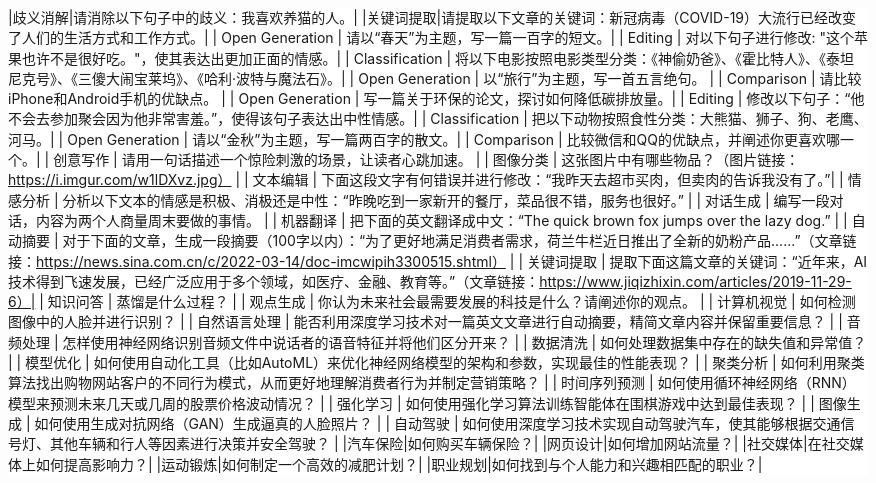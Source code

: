 |歧义消解|请消除以下句子中的歧义：我喜欢养猫的人。|
|关键词提取|请提取以下文章的关键词：新冠病毒（COVID-19）大流行已经改变了人们的生活方式和工作方式。|
| Open Generation | 请以“春天”为主题，写一篇一百字的短文。|
| Editing | 对以下句子进行修改: "这个苹果也许不是很好吃。"，使其表达出更加正面的情感。|
| Classification | 将以下电影按照电影类型分类：《神偷奶爸》、《霍比特人》、《泰坦尼克号》、《三傻大闹宝莱坞》、《哈利·波特与魔法石》。|
| Open Generation | 以“旅行”为主题，写一首五言绝句。 |
| Comparison | 请比较iPhone和Android手机的优缺点。 |
| Open Generation | 写一篇关于环保的论文，探讨如何降低碳排放量。|
| Editing | 修改以下句子：“他不会去参加聚会因为他非常害羞。”，使得该句子表达出中性情感。|
| Classification | 把以下动物按照食性分类：大熊猫、狮子、狗、老鹰、河马。|
| Open Generation | 请以“金秋”为主题，写一篇两百字的散文。|
| Comparison | 比较微信和QQ的优缺点，并阐述你更喜欢哪一个。|
| 创意写作 | 请用一句话描述一个惊险刺激的场景，让读者心跳加速。 |
| 图像分类 | 这张图片中有哪些物品？（图片链接：https://i.imgur.com/w1lDXvz.jpg） |
| 文本编辑 | 下面这段文字有何错误并进行修改：“我昨天去超市买肉，但卖肉的告诉我没有了。”|
| 情感分析 | 分析以下文本的情感是积极、消极还是中性：“昨晚吃到一家新开的餐厅，菜品很不错，服务也很好。” |
| 对话生成 | 编写一段对话，内容为两个人商量周末要做的事情。 |
| 机器翻译 | 把下面的英文翻译成中文：“The quick brown fox jumps over the lazy dog.” |
| 自动摘要 | 对于下面的文章，生成一段摘要（100字以内）：“为了更好地满足消费者需求，荷兰牛栏近日推出了全新的奶粉产品......”（文章链接：https://news.sina.com.cn/c/2022-03-14/doc-imcwipih3300515.shtml） |
| 关键词提取 | 提取下面这篇文章的关键词：“近年来，AI技术得到飞速发展，已经广泛应用于多个领域，如医疗、金融、教育等。”（文章链接：https://www.jiqizhixin.com/articles/2019-11-29-6）|
| 知识问答 | 蒸馏是什么过程？ |
| 观点生成 | 你认为未来社会最需要发展的科技是什么？请阐述你的观点。 |
| 计算机视觉            | 如何检测图像中的人脸并进行识别？                                                                                                                                                                                                                                        |
| 自然语言处理          | 能否利用深度学习技术对一篇英文文章进行自动摘要，精简文章内容并保留重要信息？                                                                                                                                                                                                       |
| 音频处理              | 怎样使用神经网络识别音频文件中说话者的语音特征并将他们区分开来？                                                                                                                                                                                                         |
| 数据清洗              | 如何处理数据集中存在的缺失值和异常值？                                                                                                                                                                                                                                    |
| 模型优化              | 如何使用自动化工具（比如AutoML）来优化神经网络模型的架构和参数，实现最佳的性能表现？                                                                                                                                                                                         |
| 聚类分析              | 如何利用聚类算法找出购物网站客户的不同行为模式，从而更好地理解消费者行为并制定营销策略？                                                                                                                                                                                  |
| 时间序列预测          | 如何使用循环神经网络（RNN）模型来预测未来几天或几周的股票价格波动情况？                                                                                                                                                                                                     |
| 强化学习              | 如何使用强化学习算法训练智能体在围棋游戏中达到最佳表现？                                                                                                                                                                                                                 |
| 图像生成              | 如何使用生成对抗网络（GAN）生成逼真的人脸照片？                                                                                                                                                                                                                            |
| 自动驾驶              | 如何使用深度学习技术实现自动驾驶汽车，使其能够根据交通信号灯、其他车辆和行人等因素进行决策并安全驾驶？                                                                                                                                                                 |
|汽车保险|如何购买车辆保险？|
|网页设计|如何增加网站流量？|
|社交媒体|在社交媒体上如何提高影响力？|
|运动锻炼|如何制定一个高效的减肥计划？|
|职业规划|如何找到与个人能力和兴趣相匹配的职业？|